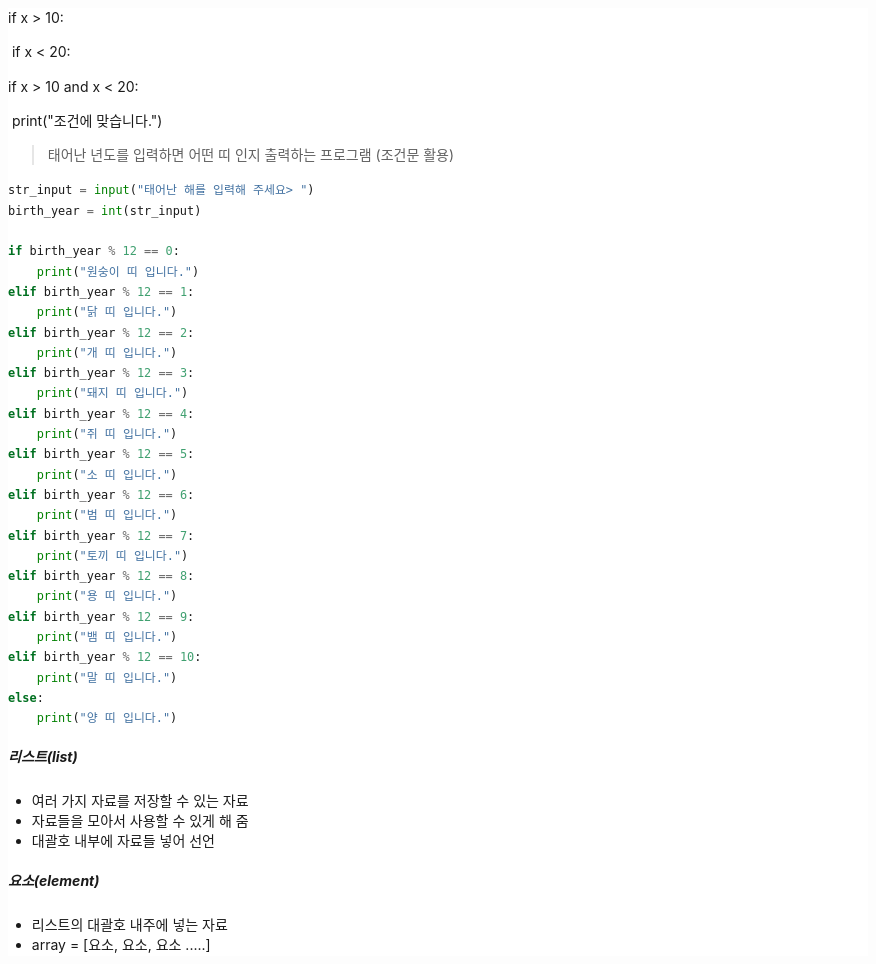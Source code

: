 

if x > 10:

​	if x < 20:



if x > 10 and x < 20:

​	print("조건에 맞습니다.")



> 태어난 년도를 입력하면 어떤 띠 인지 출력하는 프로그램 (조건문 활용)

```python
str_input = input("태어난 해를 입력해 주세요> ")
birth_year = int(str_input)

if birth_year % 12 == 0:
    print("원숭이 띠 입니다.")
elif birth_year % 12 == 1:
    print("닭 띠 입니다.")
elif birth_year % 12 == 2:
    print("개 띠 입니다.")
elif birth_year % 12 == 3:
    print("돼지 띠 입니다.")
elif birth_year % 12 == 4:
    print("쥐 띠 입니다.")
elif birth_year % 12 == 5:
    print("소 띠 입니다.")
elif birth_year % 12 == 6:
    print("범 띠 입니다.")
elif birth_year % 12 == 7:
    print("토끼 띠 입니다.")
elif birth_year % 12 == 8:
    print("용 띠 입니다.")
elif birth_year % 12 == 9:
    print("뱀 띠 입니다.")
elif birth_year % 12 == 10:
    print("말 띠 입니다.")
else:
    print("양 띠 입니다.")

```



##### 리스트(list)

* 여러 가지 자료를 저장할 수 있는 자료
* 자료들을 모아서 사용할 수 있게 해 줌
* 대괄호 내부에 자료들 넣어 선언

##### 요소(element)

* 리스트의 대괄호 내주에 넣는 자료
* array = [요소, 요소, 요소 .....]
